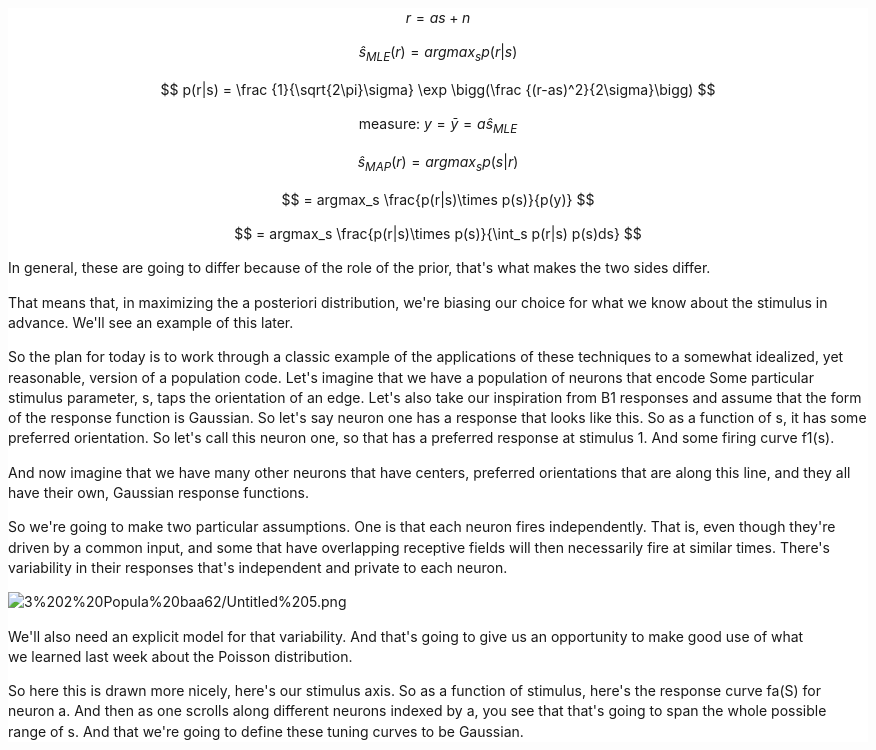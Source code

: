 $$
r=as+n
$$

$$
\hat s_{MLE}(r) = argmax_s p(r|s) 
$$

$$
p(r|s) = \frac {1}{\sqrt{2\pi}\sigma} \exp \bigg(\frac {(r-as)^2}{2\sigma}\bigg)
$$

$$
\text{measure: } y = \bar y = a \hat s_{MLE}
$$

$$
\hat s_{MAP}(r) = argmax_s p(s|r)
$$

$$
= argmax_s \frac{p(r|s)\times p(s)}{p(y)}
$$

$$
= argmax_s \frac{p(r|s)\times p(s)}{\int_s p(r|s) p(s)ds}
$$

In general, these are going to differ because of the role of the prior, that's what makes the two sides differ.

That means that, in maximizing the a posteriori distribution, we're biasing our choice for what we know about the stimulus in advance. We'll see an example of this later.

So the plan for today is to work through a classic example of the applications of these techniques to a somewhat idealized, yet reasonable, version of a population code. Let's imagine that we have a population of neurons that encode Some particular stimulus parameter, s, taps the orientation of an edge. Let's also take our inspiration from B1 responses and assume that the form of the response function is Gaussian. So let's say neuron one has a response that looks like this. So as a function of s, it has some preferred orientation. So let's call this neuron one, so that has a preferred response at stimulus 1. And some firing curve f1(s).

And now imagine that we have many other neurons that have centers, preferred orientations that are along this line, and they all have their own, Gaussian response functions.

So we're going to make two particular assumptions. One is that each neuron fires independently. That is, even though they're driven by a common input, and some that have overlapping receptive fields will then necessarily fire at similar times. There's variability in their responses that's independent and private to each neuron.

![3%202%20Popula%20baa62/Untitled%205.png](3%202%20Popula%20baa62/Untitled%205.png)

We'll also need an explicit model for that variability. And that's going to give us an opportunity to make good use of what we learned last week about the Poisson distribution.

So here this is drawn more nicely, here's our stimulus axis. So as a function of stimulus, here's the response curve fa(S) for neuron a. And then as one scrolls along different neurons indexed by a, you see that that's going to span the whole possible range of s. And that we're going to define these tuning curves to be Gaussian.
